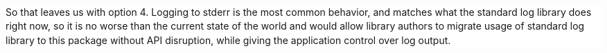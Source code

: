 So that leaves us with option 4.  Logging to stderr is the most common behavior,
and matches what the standard log library does right now, so it is no worse than
the current state of the world and would allow library authors to migrate usage
of standard log library to this package without API disruption, while giving
the application control over log output.
